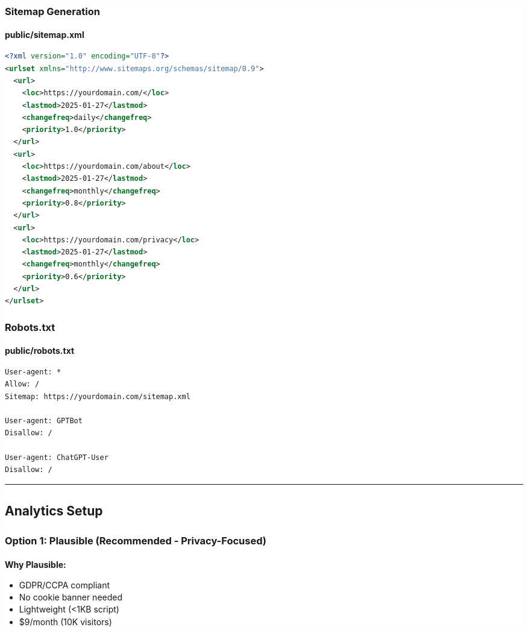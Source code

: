 ### Sitemap Generation

**public/sitemap.xml**
```xml
<?xml version="1.0" encoding="UTF-8"?>
<urlset xmlns="http://www.sitemaps.org/schemas/sitemap/0.9">
  <url>
    <loc>https://yourdomain.com/</loc>
    <lastmod>2025-01-27</lastmod>
    <changefreq>daily</changefreq>
    <priority>1.0</priority>
  </url>
  <url>
    <loc>https://yourdomain.com/about</loc>
    <lastmod>2025-01-27</lastmod>
    <changefreq>monthly</changefreq>
    <priority>0.8</priority>
  </url>
  <url>
    <loc>https://yourdomain.com/privacy</loc>
    <lastmod>2025-01-27</lastmod>
    <changefreq>monthly</changefreq>
    <priority>0.6</priority>
  </url>
</urlset>
```

### Robots.txt

**public/robots.txt**
```
User-agent: *
Allow: /
Sitemap: https://yourdomain.com/sitemap.xml

User-agent: GPTBot
Disallow: /

User-agent: ChatGPT-User
Disallow: /
```

---

## Analytics Setup

### Option 1: Plausible (Recommended - Privacy-Focused)

**Why Plausible:**
- GDPR/CCPA compliant
- No cookie banner needed
- Lightweight (<1KB script)
- $9/month (10K visitors)
